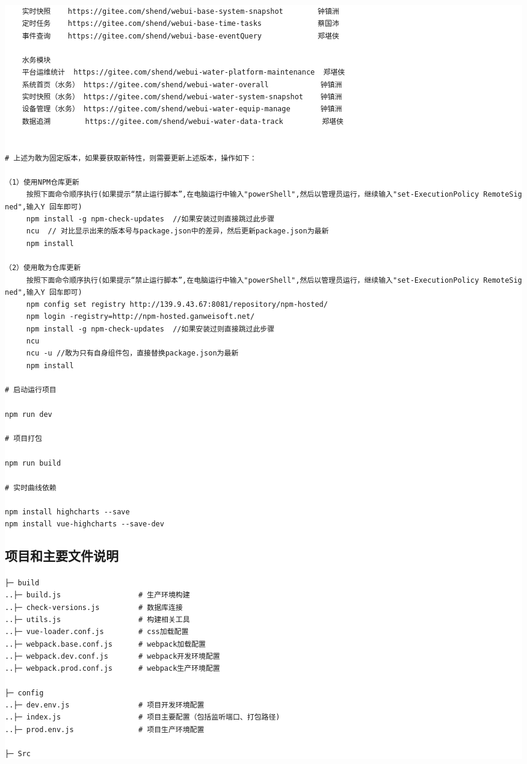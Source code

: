 ```shell
    实时快照    https://gitee.com/shend/webui-base-system-snapshot        钟镇洲
    定时任务    https://gitee.com/shend/webui-base-time-tasks             蔡国沛
    事件查询    https://gitee.com/shend/webui-base-eventQuery             郑堪侠

    水务模块
    平台运维统计  https://gitee.com/shend/webui-water-platform-maintenance  郑堪侠
    系统首页（水务） https://gitee.com/shend/webui-water-overall            钟镇洲
    实时快照（水务） https://gitee.com/shend/webui-water-system-snapshot    钟镇洲
    设备管理（水务） https://gitee.com/shend/webui-water-equip-manage       钟镇洲
    数据追溯        https://gitee.com/shend/webui-water-data-track         郑堪侠


# 上述为敢为固定版本，如果要获取新特性，则需要更新上述版本，操作如下：

（1）使用NPM仓库更新
     按照下面命令顺序执行(如果提示“禁止运行脚本”,在电脑运行中输入"powerShell",然后以管理员运行，继续输入"set-ExecutionPolicy RemoteSigned",输入Y 回车即可)
     npm install -g npm-check-updates  //如果安装过则直接跳过此步骤
     ncu  // 对比显示出来的版本号与package.json中的差异，然后更新package.json为最新
     npm install

（2）使用敢为仓库更新
     按照下面命令顺序执行(如果提示“禁止运行脚本”,在电脑运行中输入"powerShell",然后以管理员运行，继续输入"set-ExecutionPolicy RemoteSigned",输入Y 回车即可)
     npm config set registry http://139.9.43.67:8081/repository/npm-hosted/
     npm login -registry=http://npm-hosted.ganweisoft.net/
     npm install -g npm-check-updates  //如果安装过则直接跳过此步骤
     ncu
     ncu -u //敢为只有自身组件包，直接替换package.json为最新
     npm install

# 启动运行项目

npm run dev

# 项目打包

npm run build

# 实时曲线依赖

npm install highcharts --save
npm install vue-highcharts --save-dev
```

## 项目和主要文件说明

```shell
├─ build
..├─ build.js                  # 生产环境构建
..├─ check-versions.js         # 数据库连接
..├─ utils.js                  # 构建相关工具
..├─ vue-loader.conf.js        # css加载配置
..├─ webpack.base.conf.js      # webpack加载配置
..├─ webpack.dev.conf.js       # webpack开发环境配置
..├─ webpack.prod.conf.js      # webpack生产环境配置

├─ config
..├─ dev.env.js                # 项目开发环境配置
..├─ index.js                  # 项目主要配置（包括监听端口、打包路径)
..├─ prod.env.js               # 项目生产环境配置

├─ Src
```